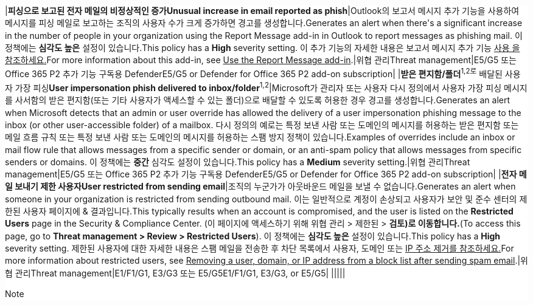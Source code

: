 |<span data-ttu-id="bc71c-329">**피싱으로 보고된 전자 메일의 비정상적인 증가**</span><span class="sxs-lookup"><span data-stu-id="bc71c-329">**Unusual increase in email reported as phish**</span></span>|<span data-ttu-id="bc71c-330">Outlook의 보고서 메시지 추가 기능을 사용하여 메시지를 피싱 메일로 보고하는 조직의 사용자 수가 크게 증가하면 경고를 생성합니다.</span><span class="sxs-lookup"><span data-stu-id="bc71c-330">Generates an alert when there's a significant increase in the number of people in your organization using the Report Message add-in in Outlook to report messages as phishing mail.</span></span> <span data-ttu-id="bc71c-331">이 정책에는 **심각도 높은** 설정이 있습니다.</span><span class="sxs-lookup"><span data-stu-id="bc71c-331">This policy has a **High** severity setting.</span></span> <span data-ttu-id="bc71c-332">이 추가 기능의 자세한 내용은 보고서 메시지 추가 기능 [사용 을 참조하세요.](https://support.office.com/article/b5caa9f1-cdf3-4443-af8c-ff724ea719d2)</span><span class="sxs-lookup"><span data-stu-id="bc71c-332">For more information about this add-in, see [Use the Report Message add-in](https://support.office.com/article/b5caa9f1-cdf3-4443-af8c-ff724ea719d2).</span></span>|<span data-ttu-id="bc71c-333">위협 관리</span><span class="sxs-lookup"><span data-stu-id="bc71c-333">Threat management</span></span>|<span data-ttu-id="bc71c-334">E5/G5 또는 Office 365 P2 추가 기능 구독용 Defender</span><span class="sxs-lookup"><span data-stu-id="bc71c-334">E5/G5 or Defender for Office 365 P2 add-on subscription</span></span>|
|<span data-ttu-id="bc71c-335">**받은 편지함/폴더**<sup>1,</sup><sup>2로</sup> 배달된 사용자 가장 피싱</span><span class="sxs-lookup"><span data-stu-id="bc71c-335">**User impersonation phish delivered to inbox/folder**<sup>1,</sup><sup>2</sup></span></span>|<span data-ttu-id="bc71c-336">Microsoft가 관리자 또는 사용자 다시 정의에서 사용자 가장 피싱 메시지를 사서함의 받은 편지함(또는 기타 사용자가 액세스할 수 있는 폴더)으로 배달할 수 있도록 허용한 경우 경고를 생성합니다.</span><span class="sxs-lookup"><span data-stu-id="bc71c-336">Generates an alert when Microsoft detects that an admin or user override has allowed the delivery of a user impersonation phishing message to the inbox (or other user-accessible folder) of a mailbox.</span></span> <span data-ttu-id="bc71c-337">다시 정의의 예로는 특정 보낸 사람 또는 도메인의 메시지를 허용하는 받은 편지함 또는 메일 흐름 규칙 또는 특정 보낸 사람 또는 도메인의 메시지를 허용하는 스팸 방지 정책이 있습니다.</span><span class="sxs-lookup"><span data-stu-id="bc71c-337">Examples of overrides include an inbox or mail flow rule that allows messages from a specific sender or domain, or an anti-spam policy that allows messages from specific senders or domains.</span></span> <span data-ttu-id="bc71c-338">이 정책에는 **중간** 심각도 설정이 있습니다.</span><span class="sxs-lookup"><span data-stu-id="bc71c-338">This policy has a **Medium** severity setting.</span></span>|<span data-ttu-id="bc71c-339">위협 관리</span><span class="sxs-lookup"><span data-stu-id="bc71c-339">Threat management</span></span>|<span data-ttu-id="bc71c-340">E5/G5 또는 Office 365 P2 추가 기능 구독용 Defender</span><span class="sxs-lookup"><span data-stu-id="bc71c-340">E5/G5 or Defender for Office 365 P2 add-on subscription</span></span>|
|<span data-ttu-id="bc71c-341">**전자 메일 보내기 제한 사용자**</span><span class="sxs-lookup"><span data-stu-id="bc71c-341">**User restricted from sending email**</span></span>|<span data-ttu-id="bc71c-342">조직의 누군가가 아웃바운드 메일을 보낼 수 없습니다.</span><span class="sxs-lookup"><span data-stu-id="bc71c-342">Generates an alert when someone in your organization is restricted from sending outbound mail.</span></span> <span data-ttu-id="bc71c-343">이는 일반적으로 계정이 손상되고 사용자가 보안 및 준수  센터의 제한된 사용자 페이지에 & 결과입니다.</span><span class="sxs-lookup"><span data-stu-id="bc71c-343">This typically results when an account is compromised, and the user is listed on the **Restricted Users** page in the Security & Compliance Center.</span></span> <span data-ttu-id="bc71c-344">(이 페이지에 액세스하기 위해 위협 관리 > 제한된 > **검토)로 이동합니다.**</span><span class="sxs-lookup"><span data-stu-id="bc71c-344">(To access this page, go to **Threat management > Review > Restricted Users**).</span></span> <span data-ttu-id="bc71c-345">이 정책에는 **심각도 높은** 설정이 있습니다.</span><span class="sxs-lookup"><span data-stu-id="bc71c-345">This policy has a **High** severity setting.</span></span> <span data-ttu-id="bc71c-346">제한된 사용자에 대한 자세한 내용은 스팸 메일을 전송한 후 차단 목록에서 사용자, 도메인 또는 [IP 주소 제거를 참조하세요.](https://docs.microsoft.com/office365/securitycompliance/removing-user-from-restricted-users-portal-after-spam)</span><span class="sxs-lookup"><span data-stu-id="bc71c-346">For more information about restricted users, see [Removing a user, domain, or IP address from a block list after sending spam email](https://docs.microsoft.com/office365/securitycompliance/removing-user-from-restricted-users-portal-after-spam).</span></span>|<span data-ttu-id="bc71c-347">위협 관리</span><span class="sxs-lookup"><span data-stu-id="bc71c-347">Threat management</span></span>|<span data-ttu-id="bc71c-348">E1/F1/G1, E3/G3 또는 E5/G5</span><span class="sxs-lookup"><span data-stu-id="bc71c-348">E1/F1/G1, E3/G3, or E5/G5</span></span>|
|||||

> [!NOTE]